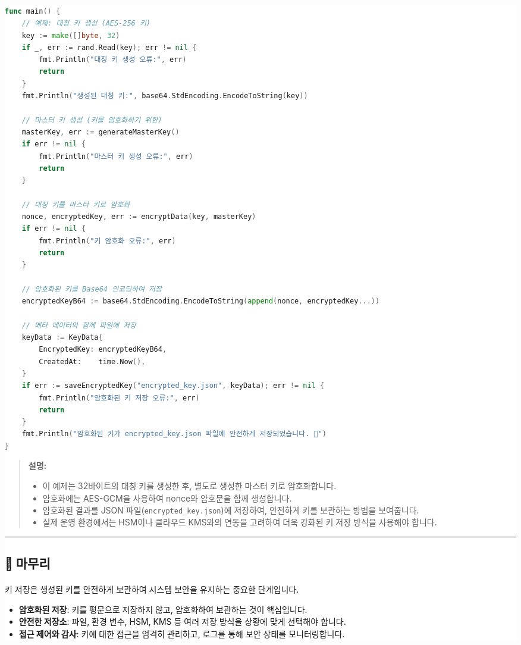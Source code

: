```go
func main() {
    // 예제: 대칭 키 생성 (AES-256 키)
    key := make([]byte, 32)
    if _, err := rand.Read(key); err != nil {
        fmt.Println("대칭 키 생성 오류:", err)
        return
    }
    fmt.Println("생성된 대칭 키:", base64.StdEncoding.EncodeToString(key))

    // 마스터 키 생성 (키를 암호화하기 위한)
    masterKey, err := generateMasterKey()
    if err != nil {
        fmt.Println("마스터 키 생성 오류:", err)
        return
    }

    // 대칭 키를 마스터 키로 암호화
    nonce, encryptedKey, err := encryptData(key, masterKey)
    if err != nil {
        fmt.Println("키 암호화 오류:", err)
        return
    }

    // 암호화된 키를 Base64 인코딩하여 저장
    encryptedKeyB64 := base64.StdEncoding.EncodeToString(append(nonce, encryptedKey...))

    // 메타 데이터와 함께 파일에 저장
    keyData := KeyData{
        EncryptedKey: encryptedKeyB64,
        CreatedAt:    time.Now(),
    }
    if err := saveEncryptedKey("encrypted_key.json", keyData); err != nil {
        fmt.Println("암호화된 키 저장 오류:", err)
        return
    }
    fmt.Println("암호화된 키가 encrypted_key.json 파일에 안전하게 저장되었습니다. 🔐")
}
```

> **설명:**  
> - 이 예제는 32바이트의 대칭 키를 생성한 후, 별도로 생성한 마스터 키로 암호화합니다.  
> - 암호화에는 AES-GCM을 사용하여 nonce와 암호문을 함께 생성합니다.  
> - 암호화된 결과를 JSON 파일(`encrypted_key.json`)에 저장하여, 안전하게 키를 보관하는 방법을 보여줍니다.
> - 실제 운영 환경에서는 HSM이나 클라우드 KMS와의 연동을 고려하여 더욱 강화된 키 저장 방식을 사용해야 합니다.

---

## 🎉 마무리

키 저장은 생성된 키를 안전하게 보관하여 시스템 보안을 유지하는 중요한 단계입니다.  
- **암호화된 저장**: 키를 평문으로 저장하지 않고, 암호화하여 보관하는 것이 핵심입니다.  
- **안전한 저장소**: 파일, 환경 변수, HSM, KMS 등 여러 저장 방식을 상황에 맞게 선택해야 합니다.
- **접근 제어와 감사**: 키에 대한 접근을 엄격히 관리하고, 로그를 통해 보안 상태를 모니터링합니다.
